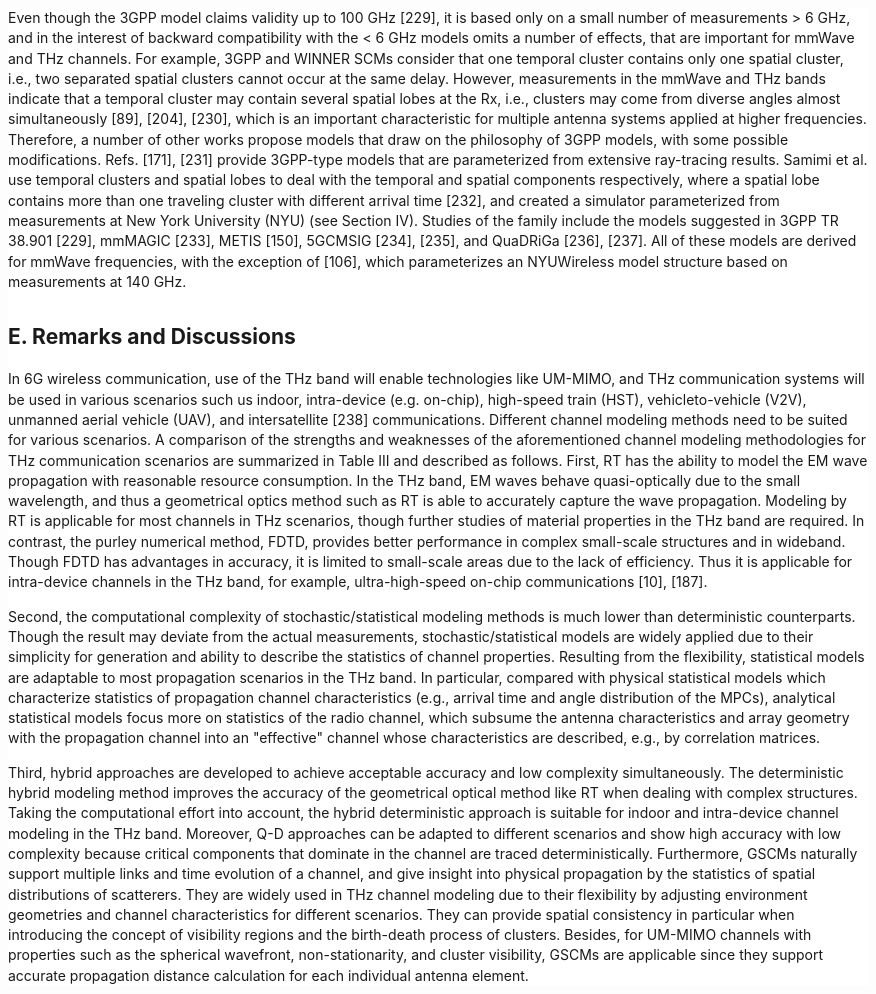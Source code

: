 Even though the 3GPP model claims validity up to 100 GHz [229], it is based only on a small number of measurements > 6 GHz, and in the interest of backward compatibility with the < 6 GHz models omits a number of effects, that are important for mmWave and THz channels. For example, 3GPP and WINNER SCMs consider that one temporal cluster contains only one spatial cluster, i.e., two separated spatial clusters cannot occur at the same delay. However, measurements in the mmWave and THz bands indicate that a temporal cluster may contain several spatial lobes at the Rx, i.e., clusters may come from diverse angles almost simultaneously [89], [204], [230], which is an important characteristic for multiple antenna systems applied at higher frequencies. Therefore, a number of other works propose models that draw on the philosophy of 3GPP models, with some possible modifications. Refs. [171], [231] provide 3GPP-type models that are parameterized from extensive ray-tracing results. Samimi et al. use temporal clusters and spatial lobes to deal with the temporal and spatial components respectively, where a spatial lobe contains more than one traveling cluster with different arrival time [232], and created a simulator parameterized from measurements at New York University (NYU) (see Section IV). Studies of the family include the models suggested in 3GPP TR 38.901 [229], mmMAGIC [233], METIS [150], 5GCMSIG [234], [235], and QuaDRiGa [236], [237]. All of these models are derived for mmWave frequencies, with the exception of [106], which parameterizes an NYUWireless model structure based on measurements at 140 GHz.


## E. Remarks and Discussions

In 6G wireless communication, use of the THz band will enable technologies like UM-MIMO, and THz communication systems will be used in various scenarios such us indoor, intra-device (e.g. on-chip), high-speed train (HST), vehicleto-vehicle (V2V), unmanned aerial vehicle (UAV), and intersatellite [238] communications. Different channel modeling methods need to be suited for various scenarios. A comparison of the strengths and weaknesses of the aforementioned channel modeling methodologies for THz communication scenarios are summarized in Table III and described as follows. First, RT has the ability to model the EM wave propagation with reasonable resource consumption. In the THz band, EM waves behave quasi-optically due to the small wavelength, and thus a geometrical optics method such as RT is able to accurately capture the wave propagation. Modeling by RT is applicable for most channels in THz scenarios, though further studies of material properties in the THz band are required. In contrast, the purley numerical method, FDTD, provides better performance in complex small-scale structures and in wideband. Though FDTD has advantages in accuracy, it is limited to small-scale areas due to the lack of efficiency. Thus it is applicable for intra-device channels in the THz band, for example, ultra-high-speed on-chip communications [10], [187].

Second, the computational complexity of stochastic/statistical modeling methods is much lower than deterministic counterparts. Though the result may deviate from the actual measurements, stochastic/statistical models are widely applied due to their simplicity for generation and ability to describe the statistics of channel properties. Resulting from the flexibility, statistical models are adaptable to most propagation scenarios in the THz band. In particular, compared with physical statistical models which characterize statistics of propagation channel characteristics (e.g., arrival time and angle distribution of the MPCs), analytical statistical models focus more on statistics of the radio channel, which subsume the antenna characteristics and array geometry with the propagation channel into an "effective" channel whose characteristics are described, e.g., by correlation matrices.

Third, hybrid approaches are developed to achieve acceptable accuracy and low complexity simultaneously. The deterministic hybrid modeling method improves the accuracy of the geometrical optical method like RT when dealing with complex structures. Taking the computational effort into account, the hybrid deterministic approach is suitable for indoor and intra-device channel modeling in the THz band. Moreover, Q-D approaches can be adapted to different scenarios and show high accuracy with low complexity because critical components that dominate in the channel are traced deterministically. Furthermore, GSCMs naturally support multiple links and time evolution of a channel, and give insight into physical propagation by the statistics of spatial distributions of scatterers. They are widely used in THz channel modeling due to their flexibility by adjusting environment geometries and channel characteristics for different scenarios. They can provide spatial consistency in particular when introducing the concept of visibility regions and the birth-death process of clusters. Besides, for UM-MIMO channels with properties such as the spherical wavefront, non-stationarity, and cluster visibility, GSCMs are applicable since they support accurate propagation distance calculation for each individual antenna element.
